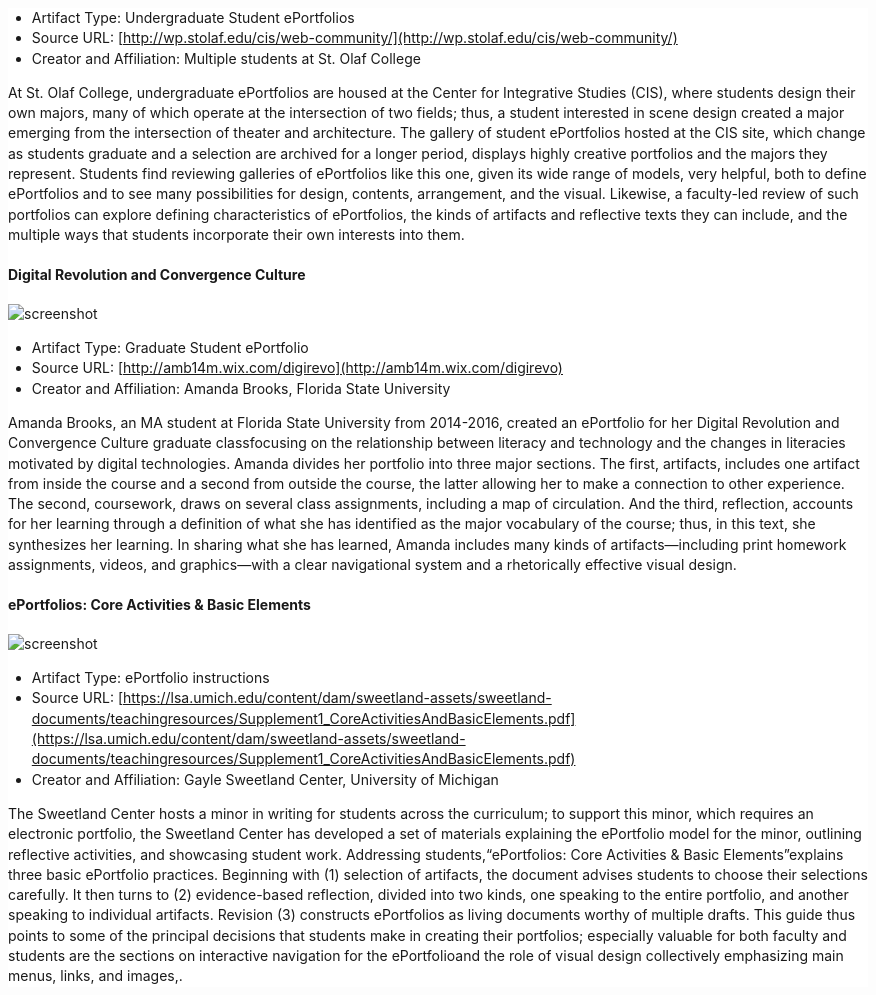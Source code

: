 * Artifact Type: Undergraduate Student ePortfolios
* Source URL: [http://wp.stolaf.edu/cis/web-community/](http://wp.stolaf.edu/cis/web-community/)
* Creator and Affiliation: Multiple students at St. Olaf College

At St. Olaf College, undergraduate ePortfolios are housed at the Center for Integrative Studies (CIS), where students design their own majors, many of which operate at the intersection of two fields; thus, a student interested in scene design created a major emerging from the intersection of theater and architecture. The gallery of student ePortfolios hosted at the CIS site, which change as students graduate and a selection are archived for a longer period, displays highly creative portfolios and the majors they represent. Students find reviewing galleries of ePortfolios like this one, given its wide range of models, very helpful, both to define ePortfolios and to see many possibilities for design, contents, arrangement, and the visual. Likewise, a faculty-led review of such portfolios can explore defining characteristics of ePortfolios, the kinds of artifacts and reflective texts they can include, and the multiple ways that students incorporate their own interests into them. 

#### Digital Revolution and Convergence Culture
![screenshot](images/eportfolio-brooks.JPG)

* Artifact Type: Graduate Student ePortfolio
* Source URL: [http://amb14m.wix.com/digirevo](http://amb14m.wix.com/digirevo)
* Creator and Affiliation: Amanda Brooks, Florida State University

Amanda Brooks, an MA student at Florida State University from 2014-2016, created an ePortfolio for her Digital Revolution and Convergence Culture graduate classfocusing on the relationship between literacy and technology and the changes in literacies motivated by digital technologies. Amanda divides her portfolio into three major sections. The first, artifacts, includes one artifact from inside the course and a second from outside the course, the latter allowing her to make a connection to other experience. The second, coursework, draws on several class assignments, including a map of circulation. And the third, reflection, accounts for her learning through a definition of what she has identified as the major vocabulary of the course; thus, in this text, she synthesizes her learning. In sharing what she has learned, Amanda includes many kinds of artifacts—including print homework assignments, videos, and graphics—with a clear navigational system and a rhetorically effective visual design.

#### ePortfolios: Core Activities & Basic Elements
![screenshot](images/eportfolio-sweetland.JPG)

* Artifact Type: ePortfolio instructions
* Source URL: [https://lsa.umich.edu/content/dam/sweetland-assets/sweetland-documents/teachingresources/Supplement1_CoreActivitiesAndBasicElements.pdf](https://lsa.umich.edu/content/dam/sweetland-assets/sweetland-documents/teachingresources/Supplement1_CoreActivitiesAndBasicElements.pdf)
* Creator and Affiliation: Gayle Sweetland Center, University of Michigan

The Sweetland Center hosts a minor in writing for students across the curriculum; to support this minor, which requires an electronic portfolio, the Sweetland Center has developed a set of materials explaining the ePortfolio model for the minor, outlining reflective activities, and showcasing student work. Addressing students,“ePortfolios: Core Activities & Basic Elements”explains three basic ePortfolio practices. Beginning with (1) selection of artifacts, the document advises students to choose their selections carefully. It then turns to (2) evidence-based reflection, divided into two kinds, one speaking to the entire portfolio, and another speaking to individual artifacts. Revision (3)  constructs ePortfolios as living documents worthy of multiple drafts. This guide thus points to some of the principal decisions that students  make in creating their portfolios; especially valuable for both faculty and students are the sections on interactive navigation for the ePortfolioand the role of visual design collectively emphasizing main menus, links, and images,.
